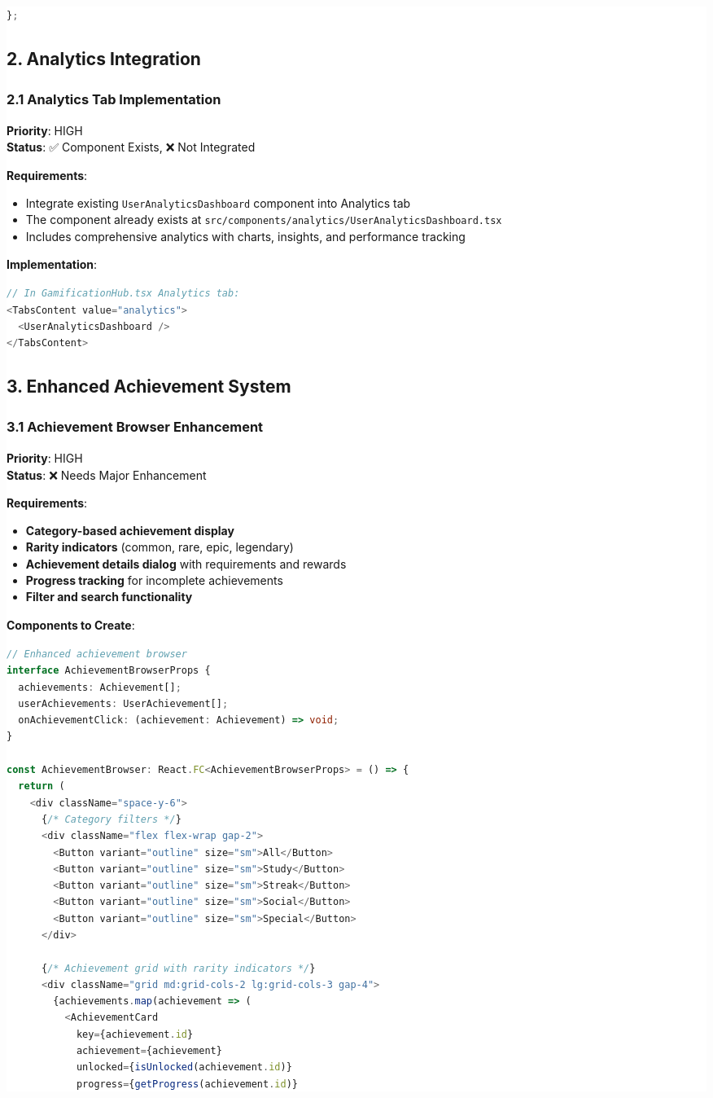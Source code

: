 ```typescript
};
```

## 2. Analytics Integration

### **2.1 Analytics Tab Implementation**
**Priority**: HIGH  
**Status**: ✅ Component Exists, ❌ Not Integrated

**Requirements**:
- Integrate existing `UserAnalyticsDashboard` component into Analytics tab
- The component already exists at `src/components/analytics/UserAnalyticsDashboard.tsx`
- Includes comprehensive analytics with charts, insights, and performance tracking

**Implementation**:
```typescript
// In GamificationHub.tsx Analytics tab:
<TabsContent value="analytics">
  <UserAnalyticsDashboard />
</TabsContent>
```

## 3. Enhanced Achievement System

### **3.1 Achievement Browser Enhancement**
**Priority**: HIGH  
**Status**: ❌ Needs Major Enhancement

**Requirements**:
- **Category-based achievement display**
- **Rarity indicators** (common, rare, epic, legendary)
- **Achievement details dialog** with requirements and rewards
- **Progress tracking** for incomplete achievements
- **Filter and search functionality**

**Components to Create**:
```typescript
// Enhanced achievement browser
interface AchievementBrowserProps {
  achievements: Achievement[];
  userAchievements: UserAchievement[];
  onAchievementClick: (achievement: Achievement) => void;
}

const AchievementBrowser: React.FC<AchievementBrowserProps> = () => {
  return (
    <div className="space-y-6">
      {/* Category filters */}
      <div className="flex flex-wrap gap-2">
        <Button variant="outline" size="sm">All</Button>
        <Button variant="outline" size="sm">Study</Button>
        <Button variant="outline" size="sm">Streak</Button>
        <Button variant="outline" size="sm">Social</Button>
        <Button variant="outline" size="sm">Special</Button>
      </div>
      
      {/* Achievement grid with rarity indicators */}
      <div className="grid md:grid-cols-2 lg:grid-cols-3 gap-4">
        {achievements.map(achievement => (
          <AchievementCard 
            key={achievement.id}
            achievement={achievement}
            unlocked={isUnlocked(achievement.id)}
            progress={getProgress(achievement.id)}
```